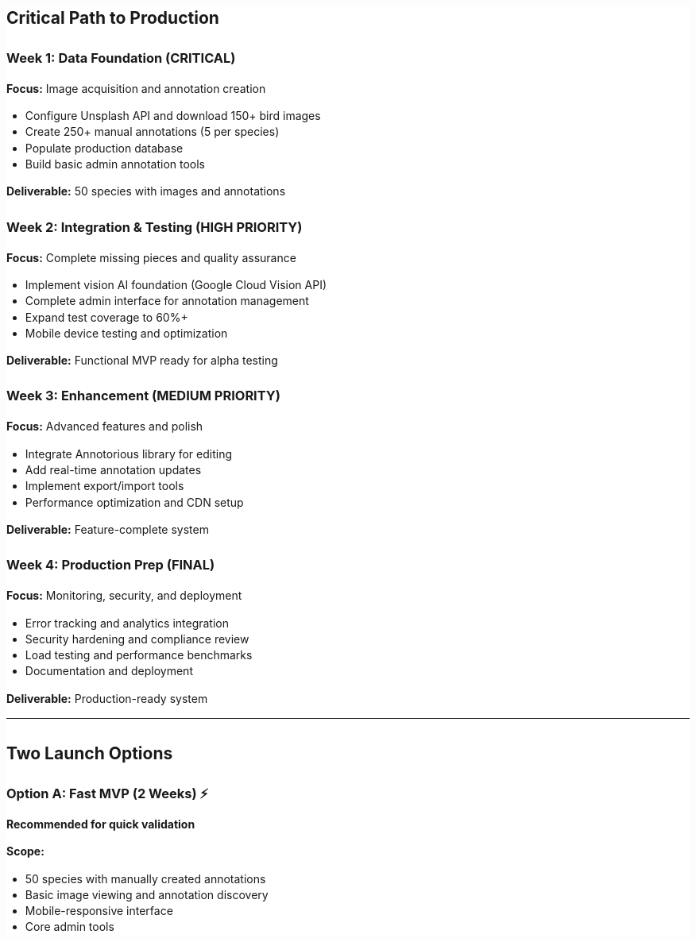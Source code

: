 
## Critical Path to Production

### Week 1: Data Foundation (CRITICAL)
**Focus:** Image acquisition and annotation creation

- Configure Unsplash API and download 150+ bird images
- Create 250+ manual annotations (5 per species)
- Populate production database
- Build basic admin annotation tools

**Deliverable:** 50 species with images and annotations

### Week 2: Integration & Testing (HIGH PRIORITY)
**Focus:** Complete missing pieces and quality assurance

- Implement vision AI foundation (Google Cloud Vision API)
- Complete admin interface for annotation management
- Expand test coverage to 60%+
- Mobile device testing and optimization

**Deliverable:** Functional MVP ready for alpha testing

### Week 3: Enhancement (MEDIUM PRIORITY)
**Focus:** Advanced features and polish

- Integrate Annotorious library for editing
- Add real-time annotation updates
- Implement export/import tools
- Performance optimization and CDN setup

**Deliverable:** Feature-complete system

### Week 4: Production Prep (FINAL)
**Focus:** Monitoring, security, and deployment

- Error tracking and analytics integration
- Security hardening and compliance review
- Load testing and performance benchmarks
- Documentation and deployment

**Deliverable:** Production-ready system

---

## Two Launch Options

### Option A: Fast MVP (2 Weeks) ⚡
**Recommended for quick validation**

**Scope:**
- 50 species with manually created annotations
- Basic image viewing and annotation discovery
- Mobile-responsive interface
- Core admin tools
